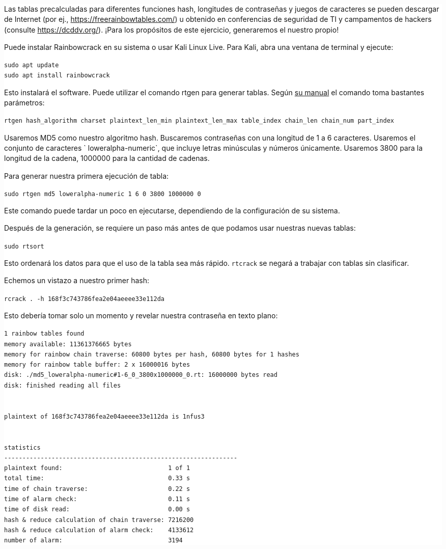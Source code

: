Las tablas precalculadas para diferentes funciones hash, longitudes de contraseñas y juegos de caracteres se pueden descargar de Internet (por ej., <https://freerainbowtables.com/>) u obtenido en conferencias de seguridad de TI y campamentos de hackers (consulte <https://dcddv.org/>). ¡Para los propósitos de este ejercicio, generaremos el nuestro propio!

Puede instalar Rainbowcrack en su sistema o usar Kali Linux Live. Para Kali, abra una ventana de terminal y ejecute:

```
sudo apt update
sudo apt install rainbowcrack
```

Esto instalará el software. Puede utilizar el comando rtgen para generar tablas. Según [su manual](http://project-rainbowcrack.com/generate.htm) el comando toma bastantes parámetros:

```
rtgen hash_algorithm charset plaintext_len_min plaintext_len_max table_index chain_len chain_num part_index
```

Usaremos MD5 como nuestro algoritmo hash. Buscaremos contraseñas con una longitud de 1 a 6 caracteres. Usaremos el conjunto de caracteres \` loweralpha-numeric\`, que incluye letras minúsculas y números únicamente. Usaremos 3800 para la longitud de la cadena, 1000000 para la cantidad de cadenas.

Para generar nuestra primera ejecución de tabla:

```
sudo rtgen md5 loweralpha-numeric 1 6 0 3800 1000000 0
```

Este comando puede tardar un poco en ejecutarse, dependiendo de la configuración de su sistema.

Después de la generación, se requiere un paso más antes de que podamos usar nuestras nuevas tablas:

```
sudo rtsort
```

Esto ordenará los datos para que el uso de la tabla sea más rápido. `rtcrack` se negará a trabajar con tablas sin clasificar.

Echemos un vistazo a nuestro primer hash:

```
rcrack . -h 168f3c743786fea2e04aeeee33e112da
```

Esto debería tomar solo un momento y revelar nuestra contraseña en texto plano:

```
1 rainbow tables found
memory available: 11361376665 bytes
memory for rainbow chain traverse: 60800 bytes per hash, 60800 bytes for 1 hashes
memory for rainbow table buffer: 2 x 16000016 bytes
disk: ./md5_loweralpha-numeric#1-6_0_3800x1000000_0.rt: 16000000 bytes read
disk: finished reading all files


plaintext of 168f3c743786fea2e04aeeee33e112da is 1nfus3


statistics
----------------------------------------------------------------
plaintext found:                             1 of 1
total time:                                  0.33 s
time of chain traverse:                      0.22 s
time of alarm check:                         0.11 s
time of disk read:                           0.00 s
hash & reduce calculation of chain traverse: 7216200
hash & reduce calculation of alarm check:    4133612
number of alarm:                             3194
```